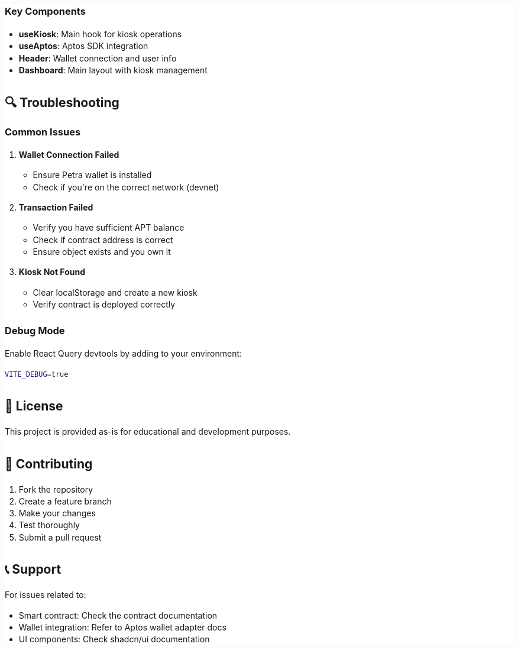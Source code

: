 ### Key Components

- **useKiosk**: Main hook for kiosk operations
- **useAptos**: Aptos SDK integration
- **Header**: Wallet connection and user info
- **Dashboard**: Main layout with kiosk management

## 🔍 Troubleshooting

### Common Issues

1. **Wallet Connection Failed**
   - Ensure Petra wallet is installed
   - Check if you're on the correct network (devnet)

2. **Transaction Failed**
   - Verify you have sufficient APT balance
   - Check if contract address is correct
   - Ensure object exists and you own it

3. **Kiosk Not Found**
   - Clear localStorage and create a new kiosk
   - Verify contract is deployed correctly

### Debug Mode

Enable React Query devtools by adding to your environment:

```bash
VITE_DEBUG=true
```

## 📄 License

This project is provided as-is for educational and development purposes.

## 🤝 Contributing

1. Fork the repository
2. Create a feature branch
3. Make your changes
4. Test thoroughly
5. Submit a pull request

## 📞 Support

For issues related to:
- Smart contract: Check the contract documentation
- Wallet integration: Refer to Aptos wallet adapter docs
- UI components: Check shadcn/ui documentation
